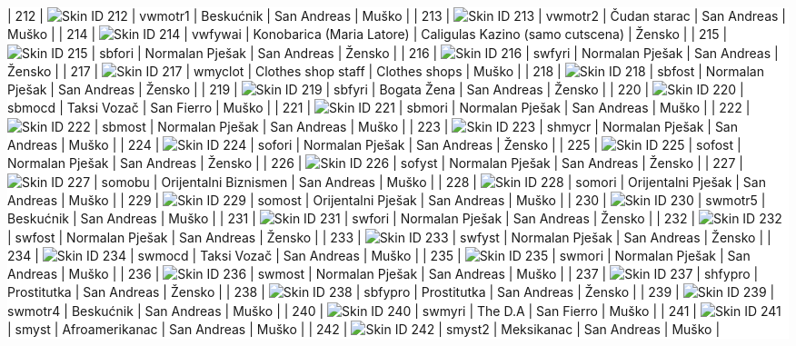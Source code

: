 | 212     | ![Skin ID 212](/images/skins/212.png) | vwmotr1         | Beskućnik                                        | San Andreas                                               | Muško  |
| 213     | ![Skin ID 213](/images/skins/213.png) | vwmotr2         | Čudan starac                                     | San Andreas                                               | Muško  |
| 214     | ![Skin ID 214](/images/skins/214.png) | vwfywai         | Konobarica (Maria Latore)                        | Caligulas Kazino (samo cutscena)                          | Žensko |
| 215     | ![Skin ID 215](/images/skins/215.png) | sbfori          | Normalan Pješak                                  | San Andreas                                               | Žensko |
| 216     | ![Skin ID 216](/images/skins/216.png) | swfyri          | Normalan Pješak                                  | San Andreas                                               | Žensko |
| 217     | ![Skin ID 217](/images/skins/217.png) | wmyclot         | Clothes shop staff                               | Clothes shops                                             | Muško  |
| 218     | ![Skin ID 218](/images/skins/218.png) | sbfost          | Normalan Pješak                                  | San Andreas                                               | Žensko |
| 219     | ![Skin ID 219](/images/skins/219.png) | sbfyri          | Bogata Žena                                      | San Andreas                                               | Žensko |
| 220     | ![Skin ID 220](/images/skins/220.png) | sbmocd          | Taksi Vozač                                      | San Fierro                                                | Muško  |
| 221     | ![Skin ID 221](/images/skins/221.png) | sbmori          | Normalan Pješak                                  | San Andreas                                               | Muško  |
| 222     | ![Skin ID 222](/images/skins/222.png) | sbmost          | Normalan Pješak                                  | San Andreas                                               | Muško  |
| 223     | ![Skin ID 223](/images/skins/223.png) | shmycr          | Normalan Pješak                                  | San Andreas                                               | Muško  |
| 224     | ![Skin ID 224](/images/skins/224.png) | sofori          | Normalan Pješak                                  | San Andreas                                               | Žensko |
| 225     | ![Skin ID 225](/images/skins/225.png) | sofost          | Normalan Pješak                                  | San Andreas                                               | Žensko |
| 226     | ![Skin ID 226](/images/skins/226.png) | sofyst          | Normalan Pješak                                  | San Andreas                                               | Žensko |
| 227     | ![Skin ID 227](/images/skins/227.png) | somobu          | Orijentalni Biznismen                            | San Andreas                                               | Muško  |
| 228     | ![Skin ID 228](/images/skins/228.png) | somori          | Orijentalni Pješak                               | San Andreas                                               | Muško  |
| 229     | ![Skin ID 229](/images/skins/229.png) | somost          | Orijentalni Pješak                               | San Andreas                                               | Muško  |
| 230     | ![Skin ID 230](/images/skins/230.png) | swmotr5         | Beskućnik                                        | San Andreas                                               | Muško  |
| 231     | ![Skin ID 231](/images/skins/231.png) | swfori          | Normalan Pješak                                  | San Andreas                                               | Žensko |
| 232     | ![Skin ID 232](/images/skins/232.png) | swfost          | Normalan Pješak                                  | San Andreas                                               | Žensko |
| 233     | ![Skin ID 233](/images/skins/233.png) | swfyst          | Normalan Pješak                                  | San Andreas                                               | Žensko |
| 234     | ![Skin ID 234](/images/skins/234.png) | swmocd          | Taksi Vozač                                      | San Andreas                                               | Muško  |
| 235     | ![Skin ID 235](/images/skins/235.png) | swmori          | Normalan Pješak                                  | San Andreas                                               | Muško  |
| 236     | ![Skin ID 236](/images/skins/236.png) | swmost          | Normalan Pješak                                  | San Andreas                                               | Muško  |
| 237     | ![Skin ID 237](/images/skins/237.png) | shfypro         | Prostitutka                                      | San Andreas                                               | Žensko |
| 238     | ![Skin ID 238](/images/skins/238.png) | sbfypro         | Prostitutka                                      | San Andreas                                               | Žensko |
| 239     | ![Skin ID 239](/images/skins/239.png) | swmotr4         | Beskućnik                                        | San Andreas                                               | Muško  |
| 240     | ![Skin ID 240](/images/skins/240.png) | swmyri          | The D.A                                          | San Fierro                                                | Muško  |
| 241     | ![Skin ID 241](/images/skins/241.png) | smyst           | Afroamerikanac                                   | San Andreas                                               | Muško  |
| 242     | ![Skin ID 242](/images/skins/242.png) | smyst2          | Meksikanac                                       | San Andreas                                               | Muško  |